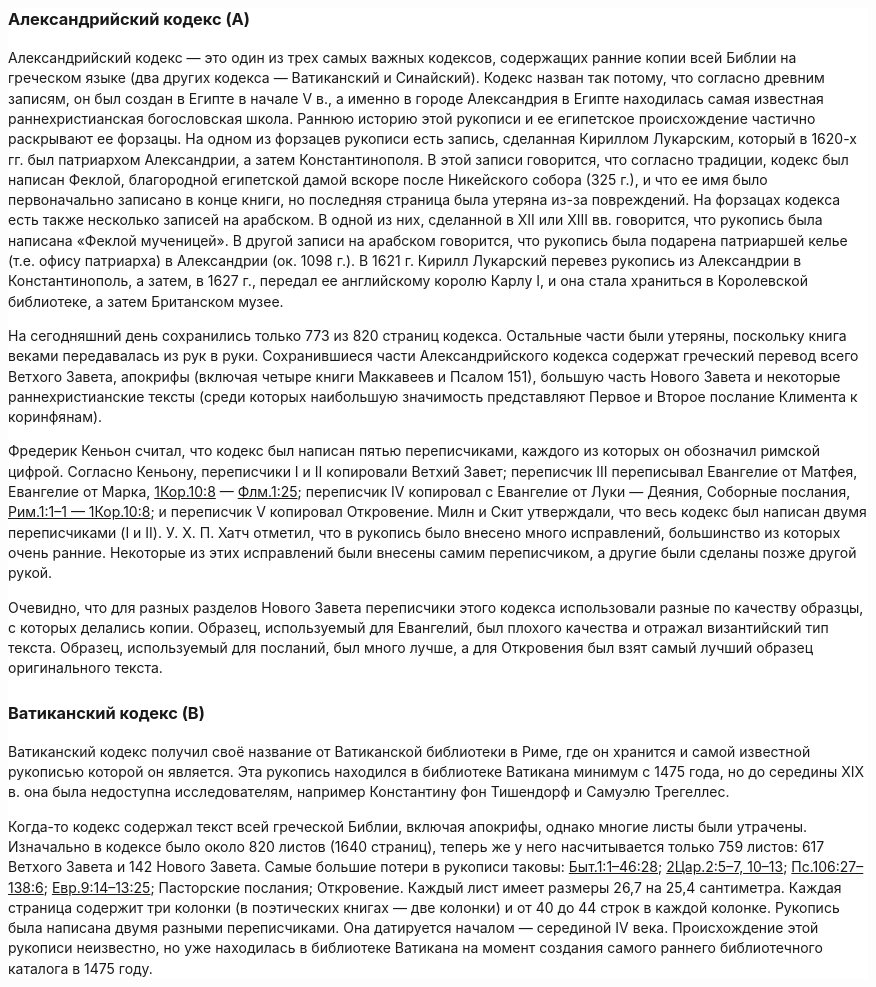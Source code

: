### Александрийский кодекс (A)

Александрийский кодекс — это один из трех самых важных кодексов, содержащих ранние копии всей Библии на греческом языке (два других кодекса — Ватиканский и Синайский). Кодекс назван так потому, что согласно древним записям, он был создан в Египте в начале V в., а именно в городе Александрия в Египте находилась самая известная раннехристианская богословская школа. Раннюю историю этой рукописи и ее египетское происхождение частично раскрывают ее форзацы. На одном из форзацев рукописи есть запись, сделанная Кириллом Лукарским, который в 1620\-х гг. был патриархом Александрии, а затем Константинополя. В этой записи говорится, что согласно традиции, кодекс был написан Феклой, благородной египетской дамой вскоре после Никейского собора (325 г.), и что ее имя было первоначально записано в конце книги, но последняя страница была утеряна из\-за повреждений. На форзацах кодекса есть также несколько записей на арабском. В одной из них, сделанной в XII или XIII вв. говорится, что рукопись была написана «Феклой мученицей». В другой записи на арабском говорится, что рукопись была подарена патриаршей келье (т.е. офису патриарха) в Александрии (ок. 1098 г.). В 1621 г. Кирилл Лукарский перевез рукопись из Александрии в Константинополь, а затем, в 1627 г., передал ее английскому королю Карлу I, и она стала храниться в Королевской библиотеке, а затем Британском музее.

На сегодняшний день сохранились только 773 из 820 страниц кодекса. Остальные части были утеряны, поскольку книга веками передавалась из рук в руки. Сохранившиеся части Александрийского кодекса содержат греческий перевод всего Ветхого Завета, апокрифы (включая четыре книги Маккавеев и Псалом 151\), большую часть Нового Завета и некоторые раннехристианские тексты (среди которых наибольшую значимость представляют Первое и Второе послание Климента к коринфянам).

Фредерик Кеньон считал, что кодекс был написан пятью переписчиками, каждого из которых он обозначил римской цифрой. Согласно Кеньону, переписчики I и II копировали Ветхий Завет; переписчик III переписывал Евангелие от Матфея, Евангелие от Марка, [1Кор.10:8](https://ref.ly/1Cor10:8) — [Флм.1:25](https://ref.ly/Phlm1:25); переписчик IV копировал с Евангелие от Луки — Деяния, Соборные послания, [Рим.1:1–1 — 1Кор.10:8](https://ref.ly/Rom1:1-1Cor10:8); и переписчик V копировал Откровение. Милн и Скит утверждали, что весь кодекс был написан двумя переписчиками (I и II). У. Х. П. Хатч отметил, что в рукопись было внесено много исправлений, большинство из которых очень ранние. Некоторые из этих исправлений были внесены самим переписчиком, а другие были сделаны позже другой рукой.

Очевидно, что для разных разделов Нового Завета переписчики этого кодекса использовали разные по качеству образцы, с которых делались копии. Образец, используемый для Евангелий, был плохого качества и отражал византийский тип текста. Образец, используемый для посланий, был много лучше, а для Откровения был взят самый лучший образец оригинального текста.

### Ватиканский кодекс (B)

Ватиканский кодекс получил своё название от Ватиканской библиотеки в Риме, где он хранится и самой известной рукописью которой он является. Эта рукопись находился в библиотеке Ватикана минимум с 1475 года, но до середины XIX в. она была недоступна исследователям, например Константину фон Тишендорф и Самуэлю Трегеллес.

Когда\-то кодекс содержал текст всей греческой Библии, включая апокрифы, однако многие листы были утрачены. Изначально в кодексе было около 820 листов (1640 страниц), теперь же у него насчитывается только 759 листов: 617 Ветхого Завета и 142 Нового Завета. Самые большие потери в рукописи таковы: [Быт.1:1–46:28](https://ref.ly/Gen1:1-Gen46:28); [2Цар.2:5–7, 10–13](https://ref.ly/2Sam2:5-2Sam2:7); [Пс.106:27–138:6](https://ref.ly/Ps106:27-Ps138:6); [Евр.9:14–13:25](https://ref.ly/Heb9:14-Heb13:25); Пасторские послания; Откровение. Каждый лист имеет размеры 26,7 на 25,4 сантиметра. Каждая страница содержит три колонки (в поэтических книгах — две колонки) и от 40 до 44 строк в каждой колонке. Рукопись была написана двумя разными переписчиками. Она датируется началом — серединой IV века. Происхождение этой рукописи неизвестно, но уже находилась в библиотеке Ватикана на момент создания самого раннего библиотечного каталога в 1475 году.
